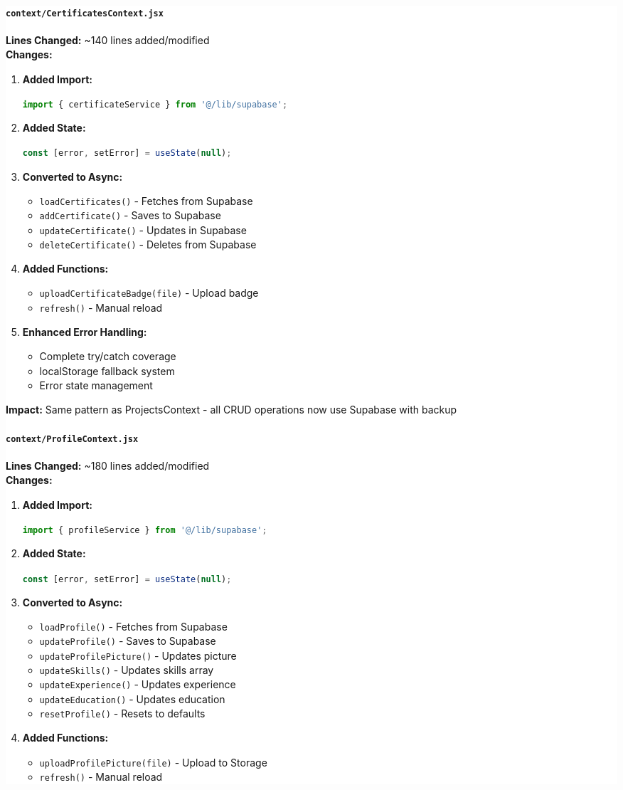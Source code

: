 #### `context/CertificatesContext.jsx`
**Lines Changed:** ~140 lines added/modified  
**Changes:**
1. **Added Import:**
   ```javascript
   import { certificateService } from '@/lib/supabase';
   ```

2. **Added State:**
   ```javascript
   const [error, setError] = useState(null);
   ```

3. **Converted to Async:**
   - `loadCertificates()` - Fetches from Supabase
   - `addCertificate()` - Saves to Supabase
   - `updateCertificate()` - Updates in Supabase
   - `deleteCertificate()` - Deletes from Supabase

4. **Added Functions:**
   - `uploadCertificateBadge(file)` - Upload badge
   - `refresh()` - Manual reload

5. **Enhanced Error Handling:**
   - Complete try/catch coverage
   - localStorage fallback system
   - Error state management

**Impact:** Same pattern as ProjectsContext - all CRUD operations now use Supabase with backup

#### `context/ProfileContext.jsx`
**Lines Changed:** ~180 lines added/modified  
**Changes:**
1. **Added Import:**
   ```javascript
   import { profileService } from '@/lib/supabase';
   ```

2. **Added State:**
   ```javascript
   const [error, setError] = useState(null);
   ```

3. **Converted to Async:**
   - `loadProfile()` - Fetches from Supabase
   - `updateProfile()` - Saves to Supabase
   - `updateProfilePicture()` - Updates picture
   - `updateSkills()` - Updates skills array
   - `updateExperience()` - Updates experience
   - `updateEducation()` - Updates education
   - `resetProfile()` - Resets to defaults

4. **Added Functions:**
   - `uploadProfilePicture(file)` - Upload to Storage
   - `refresh()` - Manual reload

